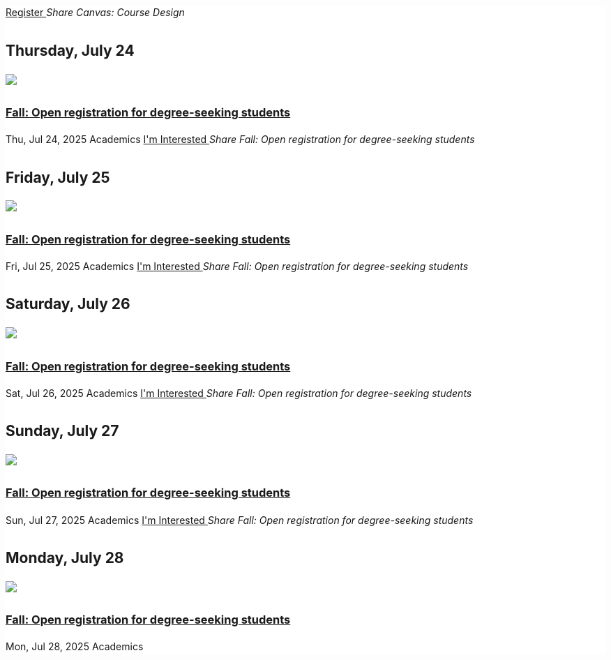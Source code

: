 [ Register ](https://develop.fiu.edu/browse/it-training/ets)
_Share Canvas: Course Design_
## Thursday, July 24
[ ![](https://localist-images.azureedge.net/photos/664326/card/7eb1b843932ccca9c16245cc99f64d88370c9c69.jpg) ](https://calendar.fiu.edu/event/fall-open-registration-for-degree-seeking-students)
### [Fall: Open registration for degree-seeking students](https://calendar.fiu.edu/event/fall-open-registration-for-degree-seeking-students)
Thu, Jul 24, 2025 
Academics
[ I'm Interested ](https://calendar.fiu.edu/event/49056012724808/confirm?instance_id=49056012886694&return=https%3A%2F%2Fcalendar.fiu.edu%2Fcalendar%2F2025%2F07)
_Share Fall: Open registration for degree-seeking students_
## Friday, July 25
[ ![](https://localist-images.azureedge.net/photos/664326/card/7eb1b843932ccca9c16245cc99f64d88370c9c69.jpg) ](https://calendar.fiu.edu/event/fall-open-registration-for-degree-seeking-students)
### [Fall: Open registration for degree-seeking students](https://calendar.fiu.edu/event/fall-open-registration-for-degree-seeking-students)
Fri, Jul 25, 2025 
Academics
[ I'm Interested ](https://calendar.fiu.edu/event/49056012724808/confirm?instance_id=49056012888743&return=https%3A%2F%2Fcalendar.fiu.edu%2Fcalendar%2F2025%2F07)
_Share Fall: Open registration for degree-seeking students_
## Saturday, July 26
[ ![](https://localist-images.azureedge.net/photos/664326/card/7eb1b843932ccca9c16245cc99f64d88370c9c69.jpg) ](https://calendar.fiu.edu/event/fall-open-registration-for-degree-seeking-students)
### [Fall: Open registration for degree-seeking students](https://calendar.fiu.edu/event/fall-open-registration-for-degree-seeking-students)
Sat, Jul 26, 2025 
Academics
[ I'm Interested ](https://calendar.fiu.edu/event/49056012724808/confirm?instance_id=49056012890792&return=https%3A%2F%2Fcalendar.fiu.edu%2Fcalendar%2F2025%2F07)
_Share Fall: Open registration for degree-seeking students_
## Sunday, July 27
[ ![](https://localist-images.azureedge.net/photos/664326/card/7eb1b843932ccca9c16245cc99f64d88370c9c69.jpg) ](https://calendar.fiu.edu/event/fall-open-registration-for-degree-seeking-students)
### [Fall: Open registration for degree-seeking students](https://calendar.fiu.edu/event/fall-open-registration-for-degree-seeking-students)
Sun, Jul 27, 2025 
Academics
[ I'm Interested ](https://calendar.fiu.edu/event/49056012724808/confirm?instance_id=49056012891817&return=https%3A%2F%2Fcalendar.fiu.edu%2Fcalendar%2F2025%2F07)
_Share Fall: Open registration for degree-seeking students_
## Monday, July 28
[ ![](https://localist-images.azureedge.net/photos/664326/card/7eb1b843932ccca9c16245cc99f64d88370c9c69.jpg) ](https://calendar.fiu.edu/event/fall-open-registration-for-degree-seeking-students)
### [Fall: Open registration for degree-seeking students](https://calendar.fiu.edu/event/fall-open-registration-for-degree-seeking-students)
Mon, Jul 28, 2025 
Academics